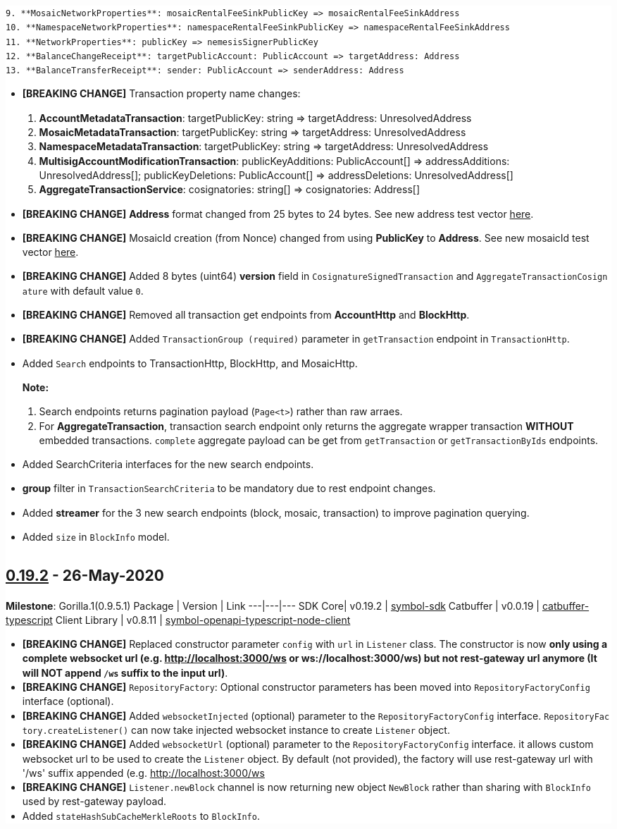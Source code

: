     9. **MosaicNetworkProperties**: mosaicRentalFeeSinkPublicKey => mosaicRentalFeeSinkAddress
    10. **NamespaceNetworkProperties**: namespaceRentalFeeSinkPublicKey => namespaceRentalFeeSinkAddress
    11. **NetworkProperties**: publicKey => nemesisSignerPublicKey
    12. **BalanceChangeReceipt**: targetPublicAccount: PublicAccount => targetAddress: Address
    13. **BalanceTransferReceipt**: sender: PublicAccount => senderAddress: Address
- **[BREAKING CHANGE]** Transaction property name changes:
    1. **AccountMetadataTransaction**: targetPublicKey: string => targetAddress: UnresolvedAddress
    2. **MosaicMetadataTransaction**: targetPublicKey: string => targetAddress: UnresolvedAddress
    3. **NamespaceMetadataTransaction**: targetPublicKey: string => targetAddress: UnresolvedAddress
    4. **MultisigAccountModificationTransaction**: publicKeyAdditions: PublicAccount[] => addressAdditions: UnresolvedAddress[]; publicKeyDeletions: PublicAccount[] => addressDeletions: UnresolvedAddress[]
    5. **AggregateTransactionService**: cosignatories: string[] => cosignatories: Address[]
- **[BREAKING CHANGE]** **Address** format changed from 25 bytes to 24 bytes. See new address test vector [here](https://github.com/nemtech/test-vectors/blob/master/1.test-address.json).
- **[BREAKING CHANGE]** MosaicId creation (from Nonce) changed from using **PublicKey** to **Address**. See new mosaicId test vector [here](https://github.com/nemtech/test-vectors/blob/master/5.test-mosaic-id.json).
- **[BREAKING CHANGE]** Added 8 bytes (uint64) **version** field in `CosignatureSignedTransaction` and `AggregateTransactionCosignature` with default value `0`.
- **[BREAKING CHANGE]** Removed all transaction get endpoints from **AccountHttp** and **BlockHttp**.
- **[BREAKING CHANGE]** Added `TransactionGroup (required)` parameter in `getTransaction` endpoint in `TransactionHttp`.
- Added `Search` endpoints to TransactionHttp, BlockHttp, and MosaicHttp.

    **Note:**

    1. Search endpoints returns pagination payload (`Page<t>`) rather than raw arraes.
    2. For **AggregateTransaction**, transaction search endpoint only returns the aggregate wrapper transaction **WITHOUT** embedded transactions. `complete` aggregate payload can be get from `getTransaction` or `getTransactionByIds` endpoints.
- Added SearchCriteria interfaces for the new search endpoints.
- **group** filter in `TransactionSearchCriteria` to be mandatory due to rest endpoint changes.
- Added **streamer** for the 3 new search endpoints (block, mosaic, transaction) to improve pagination querying.
- Added `size` in `BlockInfo` model.

## [0.19.2] - 26-May-2020

**Milestone**: Gorilla.1(0.9.5.1)
 Package  | Version  | Link
---|---|---
SDK Core| v0.19.2 | [symbol-sdk](https://www.npmjs.com/package/symbol-sdk)
Catbuffer | v0.0.19 | [catbuffer-typescript](https://www.npmjs.com/package/catbuffer-typescript)
Client Library | v0.8.11  | [symbol-openapi-typescript-node-client](https://www.npmjs.com/package/symbol-openapi-typescript-node-client)

- **[BREAKING CHANGE]** Replaced constructor parameter `config` with `url` in `Listener` class. The constructor is now **only using a complete websocket url (e.g. [http://localhost:3000/ws](http://localhost:3000/ws) or ws://localhost:3000/ws) but not rest-gateway url anymore (It will NOT append `/ws` suffix to the input url)**.
- **[BREAKING CHANGE]** `RepositoryFactory`: Optional constructor parameters has been moved into `RepositoryFactoryConfig` interface (optional).
- **[BREAKING CHANGE]** Added `websocketInjected` (optional) parameter to the `RepositoryFactoryConfig` interface. `RepositoryFactory.createListener()` can now take injected websocket instance to create `Listener` object.
- **[BREAKING CHANGE]** Added `websocketUrl` (optional) parameter to the `RepositoryFactoryConfig` interface. it allows custom websocket url to be used to create the `Listener` object. By default (not provided), the factory will use rest-gateway url with '/ws' suffix appended (e.g. [http://localhost:3000/ws](http://localhost:3000/ws)
- **[BREAKING CHANGE]** `Listener.newBlock` channel is now returning new object `NewBlock` rather than sharing with `BlockInfo` used by rest-gateway payload.
- Added `stateHashSubCacheMerkleRoots` to `BlockInfo`.

[0.21.0]: https://github.com/nemtech/symbol-sdk-typescript-javascript/compare/v0.20.7...v0.21.0
[0.20.7]: https://github.com/nemtech/symbol-sdk-typescript-javascript/compare/v0.20.6...v0.20.7
[0.20.6]: https://github.com/nemtech/symbol-sdk-typescript-javascript/compare/v0.20.5...v0.20.6
[0.20.5]: https://github.com/nemtech/symbol-sdk-typescript-javascript/compare/v0.20.4...v0.20.5
[0.20.4]: https://github.com/nemtech/symbol-sdk-typescript-javascript/compare/v0.20.3...v0.20.4
[0.20.3]: https://github.com/nemtech/symbol-sdk-typescript-javascript/compare/v0.20.2...v0.20.3
[0.20.2]: https://github.com/nemtech/symbol-sdk-typescript-javascript/compare/v0.20.0...v0.20.2
[0.20.0]: https://github.com/nemtech/symbol-sdk-typescript-javascript/compare/v0.19.2...v0.20.0
[0.19.2]: https://github.com/nemtech/symbol-sdk-typescript-javascript/compare/v0.19.1...v0.19.2
[0.19.1]: https://github.com/nemtech/symbol-sdk-typescript-javascript/compare/v0.19.0...v0.19.1
[0.19.0]: https://github.com/nemtech/symbol-sdk-typescript-javascript/compare/v0.18.0...v0.19.0
[0.18.0]: https://github.com/nemtech/symbol-sdk-typescript-javascript/compare/v0.17.4...v0.18.0
[0.17.4]: https://github.com/nemtech/symbol-sdk-typescript-javascript/compare/v0.17.3...v0.17.4
[0.17.3]: https://github.com/nemtech/symbol-sdk-typescript-javascript/compare/v0.17.2...v0.17.3
[0.17.2]: https://github.com/nemtech/symbol-sdk-typescript-javascript/compare/v0.17.1...v0.17.2
[0.17.1]: https://github.com/nemtech/symbol-sdk-typescript-javascript/compare/v0.17.0...v0.17.1
[0.17.0]: https://github.com/nemtech/symbol-sdk-typescript-javascript/compare/v0.16.5...v0.17.0
[0.16.5]: https://github.com/nemtech/symbol-sdk-typescript-javascript/compare/v0.16.4...v0.16.5
[0.16.4]: https://github.com/nemtech/symbol-sdk-typescript-javascript/compare/v0.16.3...v0.16.4
[0.16.3]: https://github.com/nemtech/symbol-sdk-typescript-javascript/compare/v0.16.2...v0.16.3
[0.16.2]: https://github.com/nemtech/symbol-sdk-typescript-javascript/compare/v0.16.1...v0.16.2
[0.16.1]: https://github.com/nemtech/symbol-sdk-typescript-javascript/compare/v0.16.0...v0.16.1
[0.16.0]: https://github.com/nemtech/symbol-sdk-typescript-javascript/compare/v0.15.1...v0.16.0
[0.15.1]: https://github.com/nemtech/symbol-sdk-typescript-javascript/compare/v0.15.0...v0.15.1
[0.15.0]: https://github.com/nemtech/symbol-sdk-typescript-javascript/compare/v0.14.4...v0.15.0
[0.14.4]: https://github.com/nemtech/symbol-sdk-typescript-javascript/compare/v0.14.3...v0.14.4
[0.14.3]: https://github.com/nemtech/symbol-sdk-typescript-javascript/compare/v0.14.2...v0.14.3
[0.14.2]: https://github.com/nemtech/symbol-sdk-typescript-javascript/compare/v0.14.1...v0.14.2
[0.14.1]: https://github.com/nemtech/symbol-sdk-typescript-javascript/compare/v0.14.0...v0.14.1
[0.14.0]: https://github.com/nemtech/symbol-sdk-typescript-javascript/compare/v0.13.4...v0.14.0
[0.13.4]: https://github.com/nemtech/symbol-sdk-typescript-javascript/compare/v0.13.3...v0.13.4
[0.13.3]: https://github.com/nemtech/symbol-sdk-typescript-javascript/compare/v0.13.2...v0.13.3
[0.13.2]: https://github.com/nemtech/symbol-sdk-typescript-javascript/compare/v0.13.1...v0.13.2
[0.13.1]: https://github.com/nemtech/symbol-sdk-typescript-javascript/compare/v0.13.0...v0.13.1
[0.13.0]: https://github.com/nemtech/symbol-sdk-typescript-javascript/compare/v0.12.4...v0.13.0
[0.12.4]: https://github.com/nemtech/symbol-sdk-typescript-javascript/compare/v0.12.3...v0.12.4
[0.12.3]: https://github.com/nemtech/symbol-sdk-typescript-javascript/compare/v0.12.2...v0.12.3
[0.12.2]: https://github.com/nemtech/symbol-sdk-typescript-javascript/compare/v0.12.1...v0.12.2
[0.12.1]: https://github.com/nemtech/symbol-sdk-typescript-javascript/compare/v0.12.0...v0.12.1
[0.12.0]: https://github.com/nemtech/symbol-sdk-typescript-javascript/compare/v0.11.6...v0.12.0
[0.11.6]: https://github.com/nemtech/symbol-sdk-typescript-javascript/compare/v0.11.5...v0.11.6
[0.11.5]: https://github.com/nemtech/symbol-sdk-typescript-javascript/compare/v0.11.4...v0.11.5
[0.11.4]: https://github.com/nemtech/symbol-sdk-typescript-javascript/compare/v0.11.3...v0.11.4
[0.11.3]: https://github.com/nemtech/symbol-sdk-typescript-javascript/compare/v0.11.2...v0.11.3
[0.11.2]: https://github.com/nemtech/symbol-sdk-typescript-javascript/compare/v0.11.1...v0.11.2
[0.11.1]: https://github.com/nemtech/symbol-sdk-typescript-javascript/compare/v0.11.0...v0.11.1
[0.11]: https://github.com/nemtech/symbol-sdk-typescript-javascript/compare/v0.10.1-beta...v0.11.0
[0.10.1-beta]: https://github.com/nemtech/symbol-sdk-typescript-javascript/compare/v0.9.5...v0.10.1-beta
[0.9.5]: https://github.com/nemtech/symbol-sdk-typescript-javascript/compare/v0.9.0...v0.9.5
[0.9.0]: https://github.com/nemtech/symbol-sdk-typescript-javascript/releases/tag/v0.9.0